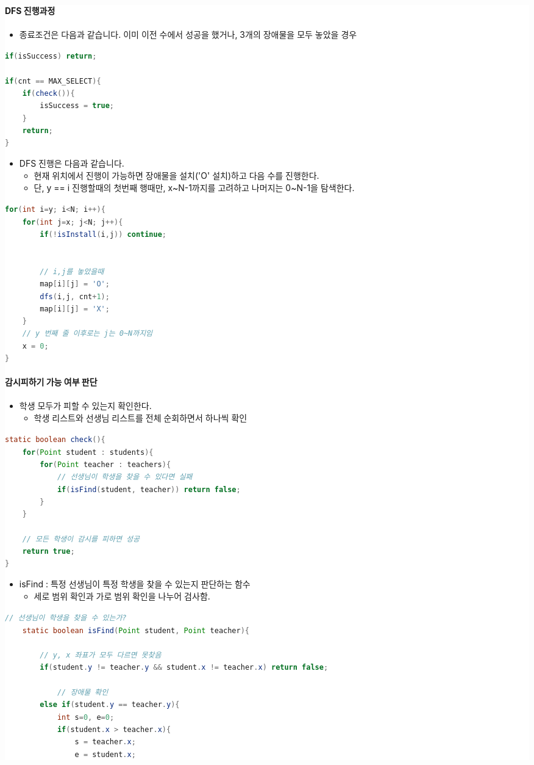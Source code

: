 #### DFS 진행과정

- 종료조건은 다음과 같습니다. 이미 이전 수에서 성공을 했거나, 3개의 장애물을 모두 놓았을 경우
```java
if(isSuccess) return;

if(cnt == MAX_SELECT){
    if(check()){
        isSuccess = true;
    }
    return;
}
```

- DFS 진행은 다음과 같습니다.
  - 현재 위치에서 진행이 가능하면 장애물을 설치('O' 설치)하고 다음 수를 진행한다.
  - 단, y == i 진행할때의 첫번째 행때만, x~N-1까지를 고려하고 나머지는 0~N-1을 탐색한다.
```java
for(int i=y; i<N; i++){
    for(int j=x; j<N; j++){
        if(!isInstall(i,j)) continue;


        // i,j를 놓았을때
        map[i][j] = 'O';
        dfs(i,j, cnt+1);
        map[i][j] = 'X';
    }
    // y 번째 줄 이후로는 j는 0~N까지임
    x = 0;
}
```


#### 감시피하기 가능 여부 판단

- 학생 모두가 피할 수 있는지 확인한다. 
  - 학생 리스트와 선생님 리스트를 전체 순회하면서 하나씩 확인
```java
static boolean check(){
    for(Point student : students){
        for(Point teacher : teachers){
            // 선생님이 학생을 찾을 수 있다면 실패
            if(isFind(student, teacher)) return false;
        }
    }

    // 모든 학생이 감시를 피하면 성공
    return true;
}
```

- isFind : 특정 선생님이 특정 학생을 찾을 수 있는지 판단하는 함수
  - 세로 범위 확인과 가로 범위 확인을 나누어 검사함.
```java
// 선생님이 학생을 찾을 수 있는가?
    static boolean isFind(Point student, Point teacher){

        // y, x 좌표가 모두 다르면 못찾음
        if(student.y != teacher.y && student.x != teacher.x) return false;

            // 장애물 확인
        else if(student.y == teacher.y){
            int s=0, e=0;
            if(student.x > teacher.x){
                s = teacher.x;
                e = student.x;
```